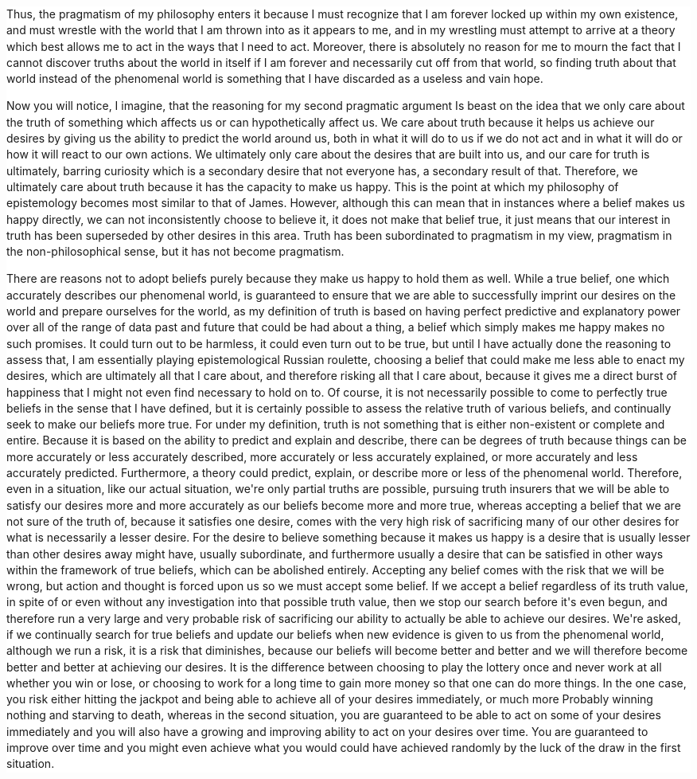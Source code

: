 Thus, the pragmatism of my philosophy enters it because I must recognize that I am forever locked up within my own existence, and must wrestle with the world that I am thrown into as it appears to me, and in my wrestling must attempt to arrive at a theory which best allows me to act in the ways that I need to act. Moreover, there is absolutely no reason for me to mourn the fact that I cannot discover truths about the world in itself if I am forever and necessarily cut off from that world, so finding truth about that world instead of the phenomenal world is something that I have discarded as a useless and vain hope.

Now you will notice, I imagine, that the reasoning for my second pragmatic argument Is beast on the idea that we only care about the truth of something which affects us or can hypothetically affect us. We care about truth because it helps us achieve our desires by giving us the ability to predict the world around us, both in what it will do to us if we do not act and in what it will do or how it will react to our own actions. We ultimately only care about the desires that are built into us, and our care for truth is ultimately, barring curiosity which is a secondary desire that not everyone has, a secondary result of that. Therefore, we ultimately care about truth because it has the capacity to make us happy. This is the point at which my philosophy of epistemology becomes most similar to that of James. However, although this can mean that in instances where a belief makes us happy directly, we can not inconsistently choose to believe it, it does not make that belief true, it just means that our interest in truth has been superseded by other desires in this area. Truth has been subordinated to pragmatism in my view, pragmatism in the non-philosophical sense, but it has not become pragmatism.

There are reasons not to adopt beliefs purely because they make us happy to hold them as well. While a true belief, one which accurately describes our phenomenal world, is guaranteed to ensure that we are able to successfully imprint our desires on the world and prepare ourselves for the world, as my definition of truth is based on having perfect predictive and explanatory power over all of the range of data past and future that could be had about a thing, a belief which simply makes me happy makes no such promises. It could turn out to be harmless, it could even turn out to be true, but until I have actually done the reasoning to assess that, I am essentially playing epistemological Russian roulette, choosing a belief that could make me less able to enact my desires, which are ultimately all that I care about, and therefore risking all that I care about, because it gives me a direct burst of happiness that I might not even find necessary to hold on to. Of course, it is not necessarily possible to come to perfectly true beliefs in the sense that I have defined, but it is certainly possible to assess the relative truth of various beliefs, and continually seek to make our beliefs more true. For under my definition, truth is not something that is either non-existent or complete and entire. Because it is based on the ability to predict and explain and describe, there can be degrees of truth because things can be more accurately or less accurately described, more accurately or less accurately explained, or more accurately and less accurately predicted. Furthermore, a theory could predict, explain, or describe more or less of the phenomenal world. Therefore, even in a situation, like our actual situation, we're only partial truths are possible, pursuing truth insurers that we will be able to satisfy our desires more and more accurately as our beliefs become more and more true, whereas accepting a belief that we are not sure of the truth of, because it satisfies one desire, comes with the very high risk of sacrificing many of our other desires for what is necessarily a lesser desire. For the desire to believe something because it makes us happy is a desire that is usually lesser than other desires away might have, usually subordinate, and furthermore usually a desire that can be satisfied in other ways within the framework of true beliefs, which can be abolished entirely. Accepting any belief comes with the risk that we will be wrong, but action and thought is forced upon us so we must accept some belief. If we accept a belief regardless of its truth value, in spite of or even without any investigation into that possible truth value, then we stop our search before it's even begun, and therefore run a very large and very probable risk of sacrificing our ability to actually be able to achieve our desires. We're asked, if we continually search for true beliefs and update our beliefs when new evidence is given to us from the phenomenal world, although we run a risk, it is a risk that diminishes, because our beliefs will become better and better and we will therefore become better and better at achieving our desires. It is the difference between choosing to play the lottery once and never work at all whether you win or lose, or choosing to work for a long time to gain more money so that one can do more things. In the one case, you risk either hitting the jackpot and being able to achieve all of your desires immediately, or much more Probably winning nothing and starving to death, whereas in the second situation, you are guaranteed to be able to act on some of your desires immediately and you will also have a growing and improving ability to act on your desires over time. You are guaranteed to improve over time and you might even achieve what you would could have achieved randomly by the luck of the draw in the first situation.

